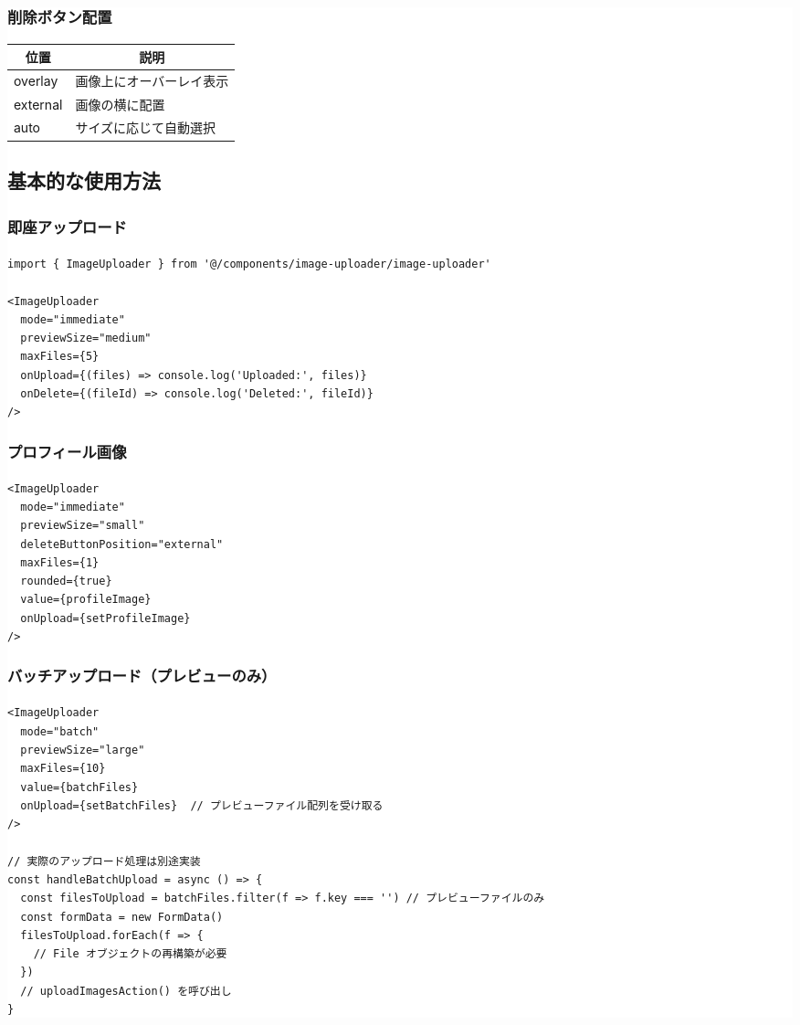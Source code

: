 ### 削除ボタン配置
| 位置 | 説明 |
|------|------|
| overlay | 画像上にオーバーレイ表示 |
| external | 画像の横に配置 |
| auto | サイズに応じて自動選択 |

## 基本的な使用方法

### 即座アップロード
```tsx
import { ImageUploader } from '@/components/image-uploader/image-uploader'

<ImageUploader
  mode="immediate"
  previewSize="medium"
  maxFiles={5}
  onUpload={(files) => console.log('Uploaded:', files)}
  onDelete={(fileId) => console.log('Deleted:', fileId)}
/>
```

### プロフィール画像
```tsx
<ImageUploader
  mode="immediate"
  previewSize="small"
  deleteButtonPosition="external"
  maxFiles={1}
  rounded={true}
  value={profileImage}
  onUpload={setProfileImage}
/>
```

### バッチアップロード（プレビューのみ）
```tsx
<ImageUploader
  mode="batch"
  previewSize="large"
  maxFiles={10}
  value={batchFiles}
  onUpload={setBatchFiles}  // プレビューファイル配列を受け取る
/>

// 実際のアップロード処理は別途実装
const handleBatchUpload = async () => {
  const filesToUpload = batchFiles.filter(f => f.key === '') // プレビューファイルのみ
  const formData = new FormData()
  filesToUpload.forEach(f => {
    // File オブジェクトの再構築が必要
  })
  // uploadImagesAction() を呼び出し
}
```
